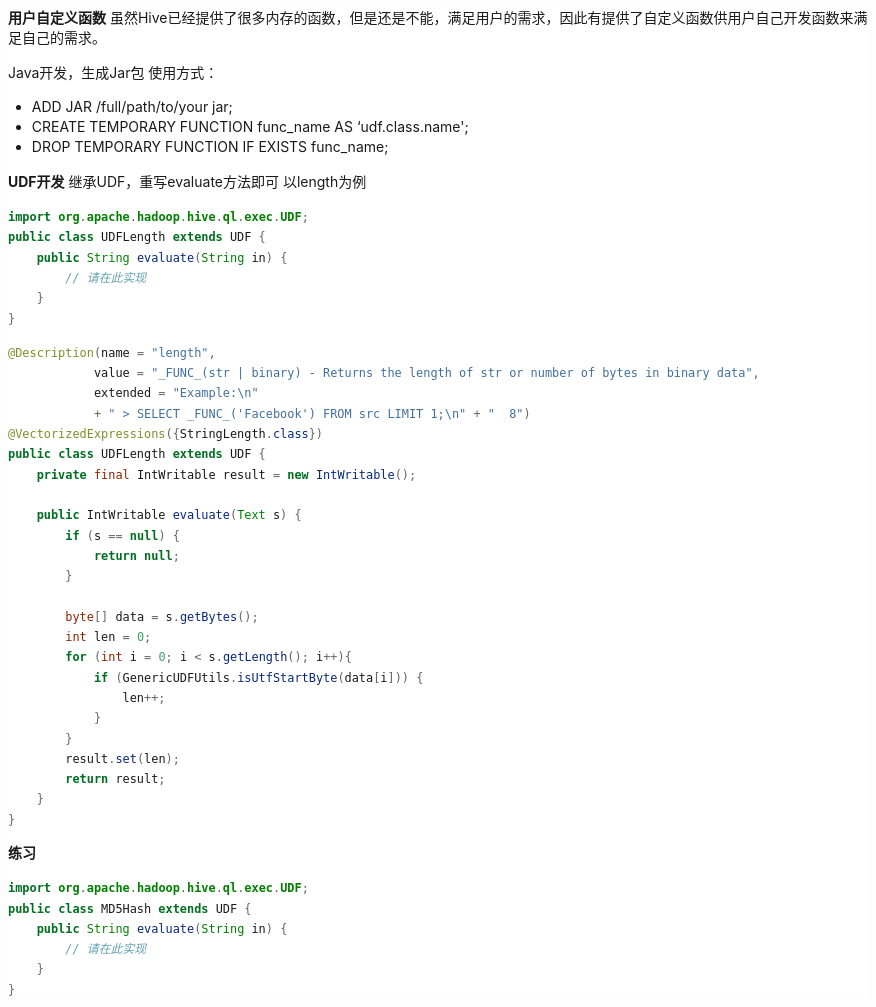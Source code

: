 **用户自定义函数**
虽然Hive已经提供了很多内存的函数，但是还是不能，满足用户的需求，因此有提供了自定义函数供用户自己开发函数来满足自己的需求。

Java开发，生成Jar包
使用方式：

- ADD JAR /full/path/to/your jar;
- CREATE TEMPORARY FUNCTION func_name AS ‘udf.class.name';
- DROP TEMPORARY FUNCTION IF EXISTS func_name;

**UDF开发**
继承UDF，重写evaluate方法即可
以length为例

```java
import org.apache.hadoop.hive.ql.exec.UDF;
public class UDFLength extends UDF {
	public String evaluate(String in) {
		// 请在此实现
	}
}
```

```java
@Description(name = "length",
            value = "_FUNC_(str | binary) - Returns the length of str or number of bytes in binary data",
            extended = "Example:\n"
            + " > SELECT _FUNC_('Facebook') FROM src LIMIT 1;\n" + "  8")
@VectorizedExpressions({StringLength.class})
public class UDFLength extends UDF {
    private final IntWritable result = new IntWritable();
    
    public IntWritable evaluate(Text s) {
        if (s == null) {
            return null;
        }
        
        byte[] data = s.getBytes();
        int len = 0;
        for (int i = 0; i < s.getLength(); i++){
            if (GenericUDFUtils.isUtfStartByte(data[i])) {
                len++;
            }
        }
        result.set(len);
        return result;
    }
}
```

**练习**

```java
import org.apache.hadoop.hive.ql.exec.UDF;
public class MD5Hash extends UDF {
	public String evaluate(String in) {
		// 请在此实现
	}
}
```

